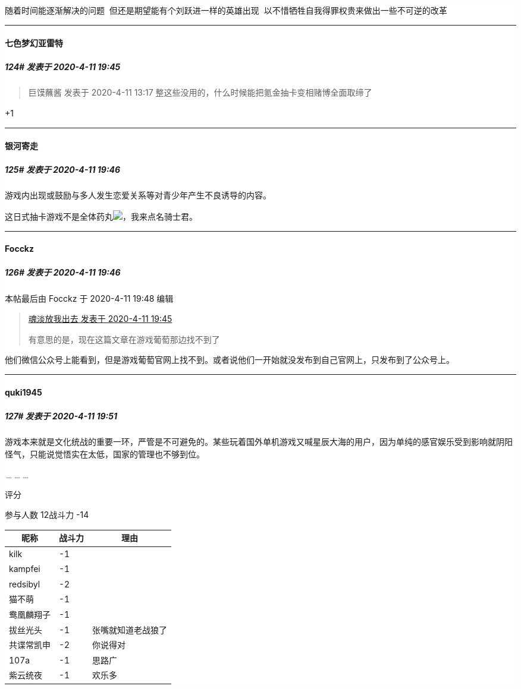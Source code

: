 随着时间能逐渐解决的问题  但还是期望能有个刘跃进一样的英雄出现  以不惜牺牲自我得罪权贵来做出一些不可逆的改革


-----

####  七色梦幻亚雷特  
##### 124#       发表于 2020-4-11 19:45


<blockquote>巨馍蘸酱 发表于 2020-4-11 13:17
整这些没用的，什么时候能把氪金抽卡变相赌博全面取缔了</blockquote>
+1


-----

####  银河寄走  
##### 125#       发表于 2020-4-11 19:46


游戏内出现或鼓励与多人发生恋爱关系等对青少年产生不良诱导的内容。

这日式抽卡游戏不是全体药丸<img src="https://static.saraba1st.com/image/smiley/face2017/033.png" referrerpolicy="no-referrer">，我来点名骑士君。


-----

####  Focckz  
##### 126#       发表于 2020-4-11 19:46


 本帖最后由 Focckz 于 2020-4-11 19:48 编辑 
<blockquote><a href="httphttps://bbs.saraba1st.com/2b/forum.php?mod=redirect&amp;goto=findpost&amp;pid=47048835&amp;ptid=1923595" target="_blank">魂淡放我出去 发表于 2020-4-11 19:45</a>

有意思的是，现在这篇文章在游戏葡萄那边找不到了</blockquote>
他们微信公众号上能看到，但是游戏葡萄官网上找不到。或者说他们一开始就没发布到自己官网上，只发布到了公众号上。


-----

####  quki1945  
##### 127#       发表于 2020-4-11 19:51


游戏本来就是文化统战的重要一环，严管是不可避免的。某些玩着国外单机游戏又喊星辰大海的用户，因为单纯的感官娱乐受到影响就阴阳怪气，只能说觉悟实在太低，国家的管理也不够到位。


﹍﹍﹍

评分


 参与人数 12战斗力 -14

|昵称|战斗力|理由|
|----|---|---|
| kilk|-1||
| kampfei|-1||
| redsibyl|-2||
| 猫不萌|-1||
| 鸯凰麟翔子|-1||
| 拔丝光头|-1|张嘴就知道老战狼了|
| 共谍常凯申|-2|你说得对|
| 107a|-1|思路广|
| 紫云统夜|-1|欢乐多|